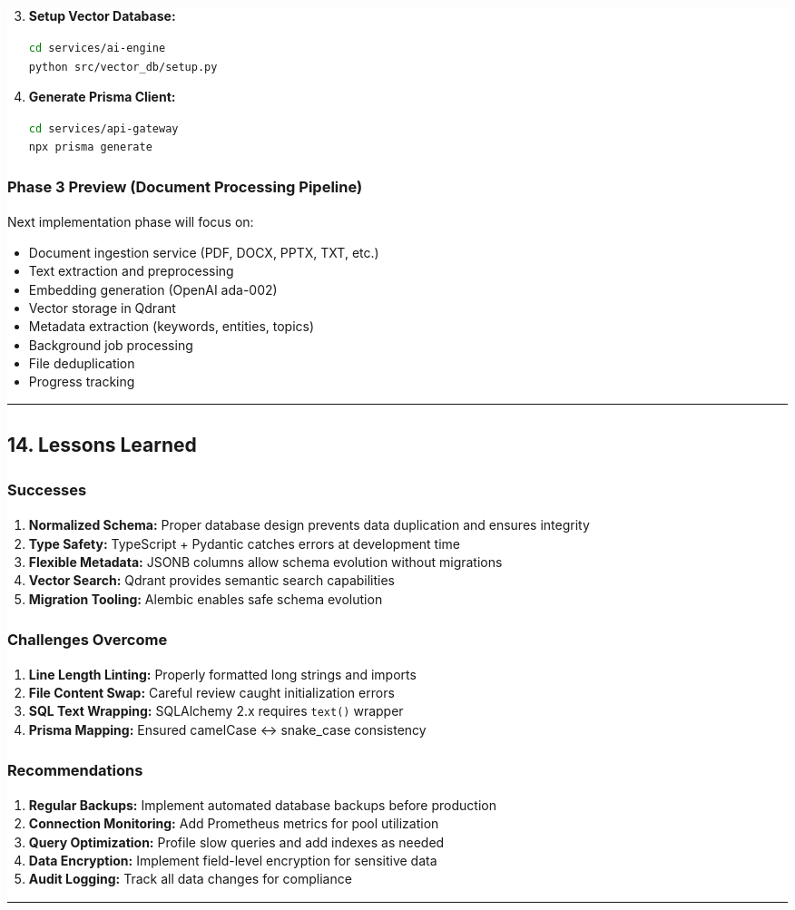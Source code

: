 3. **Setup Vector Database:**

   ```bash
   cd services/ai-engine
   python src/vector_db/setup.py
   ```

4. **Generate Prisma Client:**
   ```bash
   cd services/api-gateway
   npx prisma generate
   ```

### Phase 3 Preview (Document Processing Pipeline)

Next implementation phase will focus on:

- Document ingestion service (PDF, DOCX, PPTX, TXT, etc.)
- Text extraction and preprocessing
- Embedding generation (OpenAI ada-002)
- Vector storage in Qdrant
- Metadata extraction (keywords, entities, topics)
- Background job processing
- File deduplication
- Progress tracking

---

## 14. Lessons Learned

### Successes

1. **Normalized Schema:** Proper database design prevents data duplication and ensures integrity
2. **Type Safety:** TypeScript + Pydantic catches errors at development time
3. **Flexible Metadata:** JSONB columns allow schema evolution without migrations
4. **Vector Search:** Qdrant provides semantic search capabilities
5. **Migration Tooling:** Alembic enables safe schema evolution

### Challenges Overcome

1. **Line Length Linting:** Properly formatted long strings and imports
2. **File Content Swap:** Careful review caught initialization errors
3. **SQL Text Wrapping:** SQLAlchemy 2.x requires `text()` wrapper
4. **Prisma Mapping:** Ensured camelCase ↔ snake_case consistency

### Recommendations

1. **Regular Backups:** Implement automated database backups before production
2. **Connection Monitoring:** Add Prometheus metrics for pool utilization
3. **Query Optimization:** Profile slow queries and add indexes as needed
4. **Data Encryption:** Implement field-level encryption for sensitive data
5. **Audit Logging:** Track all data changes for compliance

---
